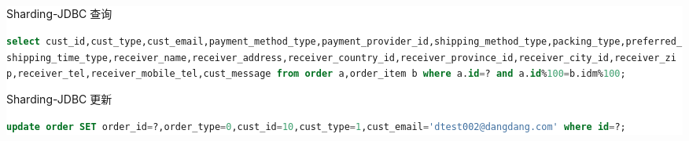 Sharding-JDBC 查询

```sql
select cust_id,cust_type,cust_email,payment_method_type,payment_provider_id,shipping_method_type,packing_type,preferred_shipping_time_type,receiver_name,receiver_address,receiver_country_id,receiver_province_id,receiver_city_id,receiver_zip,receiver_tel,receiver_mobile_tel,cust_message from order a,order_item b where a.id=? and a.id%100=b.idm%100;
```

Sharding-JDBC 更新

```sql
update order SET order_id=?,order_type=0,cust_id=10,cust_type=1,cust_email='dtest002@dangdang.com' where id=?;
```
